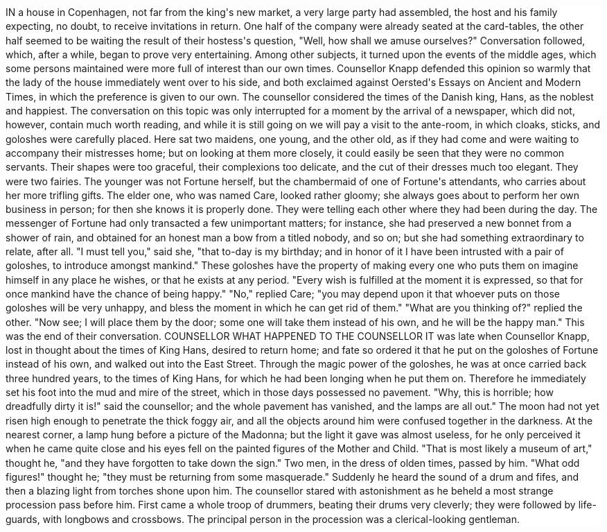 IN a house in Copenhagen, not far from the king's new market, a very large party had assembled, the host and his family expecting, no doubt, to receive invitations in return.
One half of the company were already seated at the card-tables, the other half seemed to be waiting the result of their hostess's question, "Well, how shall we amuse ourselves?"
Conversation followed, which, after a while, began to prove very entertaining.
Among other subjects, it turned upon the events of the middle ages, which some persons maintained were more full of interest than our own times.
Counsellor Knapp defended this opinion so warmly that the lady of the house immediately went over to his side, and both exclaimed against Oersted's Essays on Ancient and Modern Times, in which the preference is given to our own.
The counsellor considered the times of the Danish king, Hans, as the noblest and happiest.
The conversation on this topic was only interrupted for a moment by the arrival of a newspaper, which did not, however, contain much worth reading, and while it is still going on we will pay a visit to the ante-room, in which cloaks, sticks, and goloshes were carefully placed.
Here sat two maidens, one young, and the other old, as if they had come and were waiting to accompany their mistresses home; but on looking at them more closely, it could easily be seen that they were no common servants.
Their shapes were too graceful, their complexions too delicate, and the cut of their dresses much too elegant.
They were two fairies.
The younger was not Fortune herself, but the chambermaid of one of Fortune's attendants, who carries about her more trifling gifts.
The elder one, who was named Care, looked rather gloomy; she always goes about to perform her own business in person; for then she knows it is properly done.
They were telling each other where they had been during the day.
The messenger of Fortune had only transacted a few unimportant matters; for instance, she had preserved a new bonnet from a shower of rain, and obtained for an honest man a bow from a titled nobody, and so on; but she had something extraordinary to relate, after all.
"I must tell you," said she, "that to-day is my birthday; and in honor of it I have been intrusted with a pair of goloshes, to introduce amongst mankind."
These goloshes have the property of making every one who puts them on imagine himself in any place he wishes, or that he exists at any period.
"Every wish is fulfilled at the moment it is expressed, so that for once mankind have the chance of being happy."
"No," replied Care; "you may depend upon it that whoever puts on those goloshes will be very unhappy, and bless the moment in which he can get rid of them."
"What are you thinking of?" replied the other.
"Now see; I will place them by the door; some one will take them instead of his own, and he will be the happy man."
This was the end of their conversation.
COUNSELLOR WHAT HAPPENED TO THE COUNSELLOR
IT was late when Counsellor Knapp, lost in thought about the times of King Hans, desired to return home; and fate so ordered it that he put on the goloshes of Fortune instead of his own, and walked out into the East Street.
Through the magic power of the goloshes, he was at once carried back three hundred years, to the times of King Hans, for which he had been longing when he put them on.
Therefore he immediately set his foot into the mud and mire of the street, which in those days possessed no pavement.
"Why, this is horrible; how dreadfully dirty it is!" said the counsellor; and the whole pavement has vanished, and the lamps are all out."
The moon had not yet risen high enough to penetrate the thick foggy air, and all the objects around him were confused together in the darkness.
At the nearest corner, a lamp hung before a picture of the Madonna; but the light it gave was almost useless, for he only perceived it when he came quite close and his eyes fell on the painted figures of the Mother and Child.
"That is most likely a museum of art," thought he, "and they have forgotten to take down the sign."
Two men, in the dress of olden times, passed by him.
"What odd figures!" thought he; "they must be returning from some masquerade."
Suddenly he heard the sound of a drum and fifes, and then a blazing light from torches shone upon him.
The counsellor stared with astonishment as he beheld a most strange procession pass before him.
First came a whole troop of drummers, beating their drums very cleverly; they were followed by life-guards, with longbows and crossbows.
The principal person in the procession was a clerical-looking gentleman.